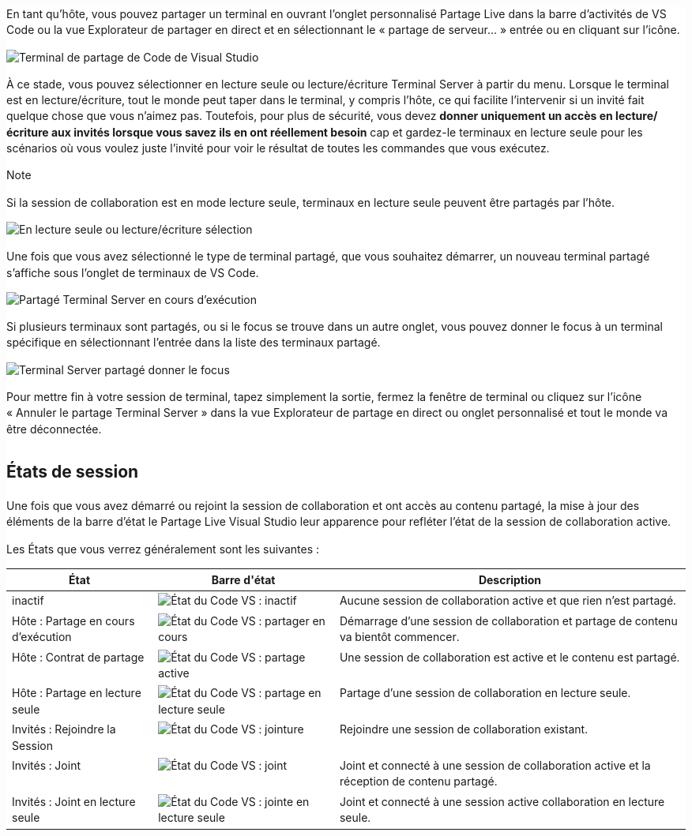 En tant qu’hôte, vous pouvez partager un terminal en ouvrant l’onglet personnalisé Partage Live dans la barre d’activités de VS Code ou la vue Explorateur de partager en direct et en sélectionnant le « partage de serveur... » entrée ou en cliquant sur l’icône.

![Terminal de partage de Code de Visual Studio](../media/vscode-share-terminal-viewlet.png)<br />

À ce stade, vous pouvez sélectionner en lecture seule ou lecture/écriture Terminal Server à partir du menu. Lorsque le terminal est en lecture/écriture, tout le monde peut taper dans le terminal, y compris l’hôte, ce qui facilite l’intervenir si un invité fait quelque chose que vous n’aimez pas. Toutefois, pour plus de sécurité, vous devez **donner uniquement un accès en lecture/écriture aux invités lorsque vous savez ils en ont réellement besoin** cap et gardez-le terminaux en lecture seule pour les scénarios où vous voulez juste l’invité pour voir le résultat de toutes les commandes que vous exécutez.

> [!NOTE]
> Si la session de collaboration est en mode lecture seule, terminaux en lecture seule peuvent être partagés par l’hôte.

![En lecture seule ou lecture/écriture sélection](../media/vscode-share-terminal-ro-rw.png)<br />

Une fois que vous avez sélectionné le type de terminal partagé, que vous souhaitez démarrer, un nouveau terminal partagé s’affiche sous l’onglet de terminaux de VS Code.

![Partagé Terminal Server en cours d’exécution](../media/vscode-share-terminal-up.png)<br />

Si plusieurs terminaux sont partagés, ou si le focus se trouve dans un autre onglet, vous pouvez donner le focus à un terminal spécifique en sélectionnant l’entrée dans la liste des terminaux partagé.

![Terminal Server partagé donner le focus](../media/vscode-shared-terminal-focus.png)<br />

Pour mettre fin à votre session de terminal, tapez simplement la sortie, fermez la fenêtre de terminal ou cliquez sur l’icône « Annuler le partage Terminal Server » dans la vue Explorateur de partage en direct ou onglet personnalisé et tout le monde va être déconnectée.

## <a name="session-states"></a>États de session

Une fois que vous avez démarré ou rejoint la session de collaboration et ont accès au contenu partagé, la mise à jour des éléments de la barre d’état le Partage Live Visual Studio leur apparence pour refléter l’état de la session de collaboration active.

Les États que vous verrez généralement sont les suivantes :

| État | Barre d'état | Description |
|-------|--------------------|-------------|
| inactif | ![État du Code VS : inactif](../media/vscode-status-share.png) | Aucune session de collaboration active et que rien n’est partagé. |
| Hôte : Partage en cours d’exécution | ![État du Code VS : partager en cours](../media/vscode-status-sharing.png)| Démarrage d’une session de collaboration et partage de contenu va bientôt commencer. |
| Hôte : Contrat de partage | ![État du Code VS : partage active ](../media/vscode-status-active.png)| Une session de collaboration est active et le contenu est partagé. |
| Hôte : Partage en lecture seule | ![État du Code VS : partage en lecture seule](../media/vscode-status-sharing-read-only.png)| Partage d’une session de collaboration en lecture seule. |
| Invités : Rejoindre la Session | ![État du Code VS : jointure](../media/vscode-status-joining.png)| Rejoindre une session de collaboration existant. |
| Invités : Joint | ![État du Code VS : joint](../media/vscode-status-active.png) | Joint et connecté à une session de collaboration active et la réception de contenu partagé. |
| Invités : Joint en lecture seule | ![État du Code VS : jointe en lecture seule](../media/vscode-status-joined-read-only.png) | Joint et connecté à une session active collaboration en lecture seule. |

